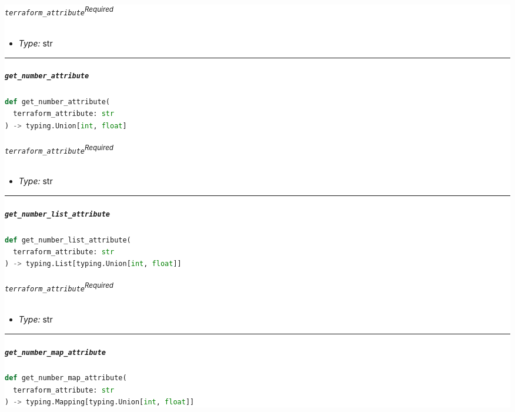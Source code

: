 ###### `terraform_attribute`<sup>Required</sup> <a name="terraform_attribute" id="@cdktf/provider-cloudflare.dataCloudflareAccountDnsSettings.DataCloudflareAccountDnsSettings.getListAttribute.parameter.terraformAttribute"></a>

- *Type:* str

---

##### `get_number_attribute` <a name="get_number_attribute" id="@cdktf/provider-cloudflare.dataCloudflareAccountDnsSettings.DataCloudflareAccountDnsSettings.getNumberAttribute"></a>

```python
def get_number_attribute(
  terraform_attribute: str
) -> typing.Union[int, float]
```

###### `terraform_attribute`<sup>Required</sup> <a name="terraform_attribute" id="@cdktf/provider-cloudflare.dataCloudflareAccountDnsSettings.DataCloudflareAccountDnsSettings.getNumberAttribute.parameter.terraformAttribute"></a>

- *Type:* str

---

##### `get_number_list_attribute` <a name="get_number_list_attribute" id="@cdktf/provider-cloudflare.dataCloudflareAccountDnsSettings.DataCloudflareAccountDnsSettings.getNumberListAttribute"></a>

```python
def get_number_list_attribute(
  terraform_attribute: str
) -> typing.List[typing.Union[int, float]]
```

###### `terraform_attribute`<sup>Required</sup> <a name="terraform_attribute" id="@cdktf/provider-cloudflare.dataCloudflareAccountDnsSettings.DataCloudflareAccountDnsSettings.getNumberListAttribute.parameter.terraformAttribute"></a>

- *Type:* str

---

##### `get_number_map_attribute` <a name="get_number_map_attribute" id="@cdktf/provider-cloudflare.dataCloudflareAccountDnsSettings.DataCloudflareAccountDnsSettings.getNumberMapAttribute"></a>

```python
def get_number_map_attribute(
  terraform_attribute: str
) -> typing.Mapping[typing.Union[int, float]]
```
